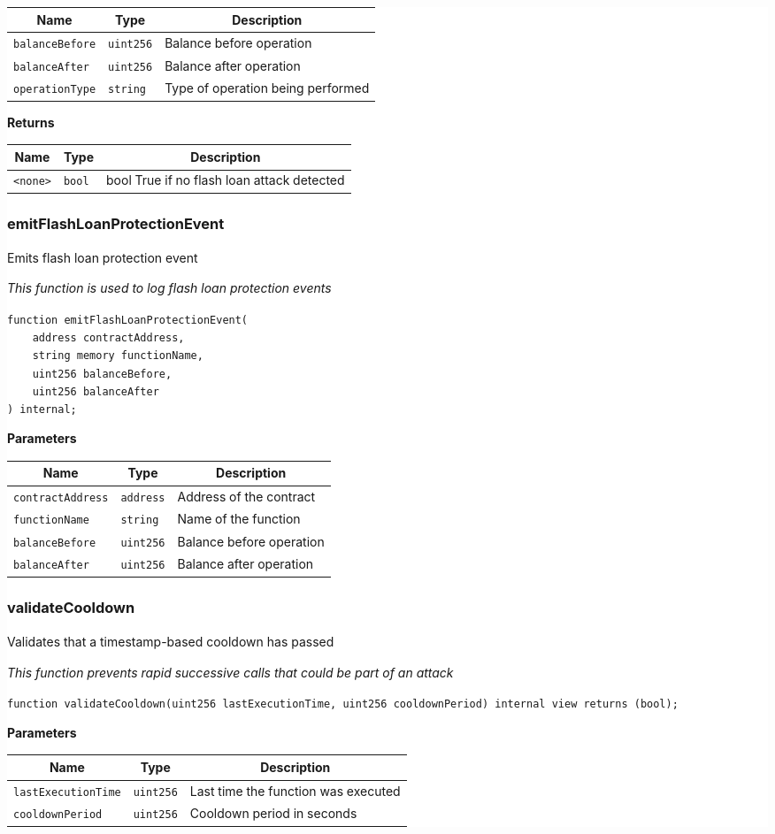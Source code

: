 |Name|Type|Description|
|----|----|-----------|
|`balanceBefore`|`uint256`|Balance before operation|
|`balanceAfter`|`uint256`|Balance after operation|
|`operationType`|`string`|Type of operation being performed|

**Returns**

|Name|Type|Description|
|----|----|-----------|
|`<none>`|`bool`|bool True if no flash loan attack detected|


### emitFlashLoanProtectionEvent

Emits flash loan protection event

*This function is used to log flash loan protection events*


```solidity
function emitFlashLoanProtectionEvent(
    address contractAddress,
    string memory functionName,
    uint256 balanceBefore,
    uint256 balanceAfter
) internal;
```
**Parameters**

|Name|Type|Description|
|----|----|-----------|
|`contractAddress`|`address`|Address of the contract|
|`functionName`|`string`|Name of the function|
|`balanceBefore`|`uint256`|Balance before operation|
|`balanceAfter`|`uint256`|Balance after operation|


### validateCooldown

Validates that a timestamp-based cooldown has passed

*This function prevents rapid successive calls that could be part of an attack*


```solidity
function validateCooldown(uint256 lastExecutionTime, uint256 cooldownPeriod) internal view returns (bool);
```
**Parameters**

|Name|Type|Description|
|----|----|-----------|
|`lastExecutionTime`|`uint256`|Last time the function was executed|
|`cooldownPeriod`|`uint256`|Cooldown period in seconds|
